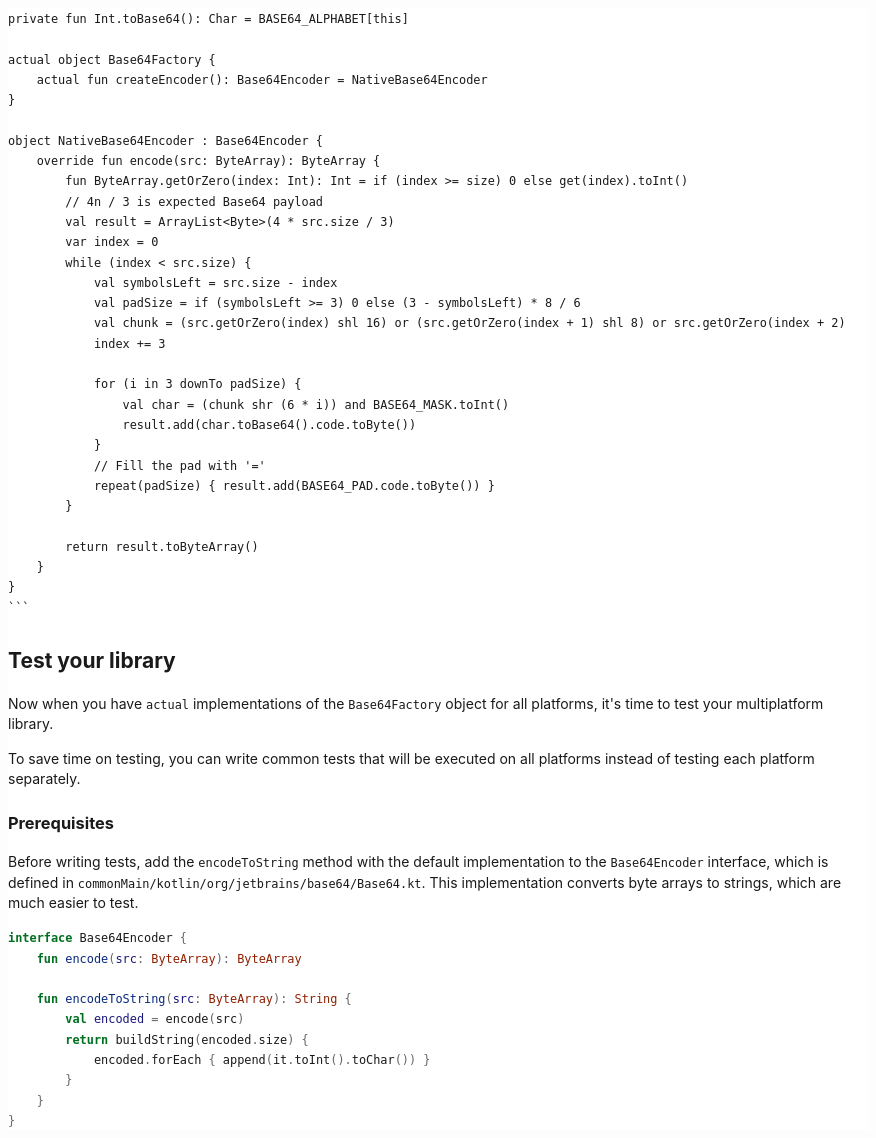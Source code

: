     private fun Int.toBase64(): Char = BASE64_ALPHABET[this]
    
    actual object Base64Factory {
        actual fun createEncoder(): Base64Encoder = NativeBase64Encoder
    }
    
    object NativeBase64Encoder : Base64Encoder {
        override fun encode(src: ByteArray): ByteArray {
            fun ByteArray.getOrZero(index: Int): Int = if (index >= size) 0 else get(index).toInt()
            // 4n / 3 is expected Base64 payload
            val result = ArrayList<Byte>(4 * src.size / 3)
            var index = 0
            while (index < src.size) {
                val symbolsLeft = src.size - index
                val padSize = if (symbolsLeft >= 3) 0 else (3 - symbolsLeft) * 8 / 6
                val chunk = (src.getOrZero(index) shl 16) or (src.getOrZero(index + 1) shl 8) or src.getOrZero(index + 2)
                index += 3
    
                for (i in 3 downTo padSize) {
                    val char = (chunk shr (6 * i)) and BASE64_MASK.toInt()
                    result.add(char.toBase64().code.toByte())
                }
                // Fill the pad with '='
                repeat(padSize) { result.add(BASE64_PAD.code.toByte()) }
            }
    
            return result.toByteArray()
        }
    }
    ```

## Test your library

Now when you have `actual` implementations of the `Base64Factory` object for all platforms, it's time to test your multiplatform library.

To save time on testing, you can write common tests that will be executed on all platforms instead of testing each platform separately.

### Prerequisites

Before writing tests, add the `encodeToString` method with the default implementation to the `Base64Encoder` interface, which is defined in `commonMain/kotlin/org/jetbrains/base64/Base64.kt`.
This implementation converts byte arrays to strings, which are much easier to test.

```kotlin
interface Base64Encoder {
    fun encode(src: ByteArray): ByteArray

    fun encodeToString(src: ByteArray): String {
        val encoded = encode(src)
        return buildString(encoded.size) {
            encoded.forEach { append(it.toInt().toChar()) }
        }
    }
}
```


[//]: # (title: Create and publish a multiplatform library – tutorial)